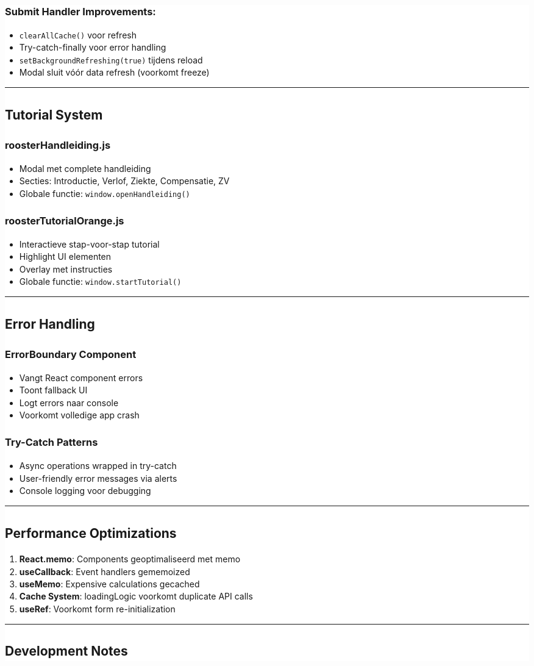 ### Submit Handler Improvements:
- `clearAllCache()` voor refresh
- Try-catch-finally voor error handling
- `setBackgroundRefreshing(true)` tijdens reload
- Modal sluit vóór data refresh (voorkomt freeze)

---

## Tutorial System

### roosterHandleiding.js
- Modal met complete handleiding
- Secties: Introductie, Verlof, Ziekte, Compensatie, ZV
- Globale functie: `window.openHandleiding()`

### roosterTutorialOrange.js
- Interactieve stap-voor-stap tutorial
- Highlight UI elementen
- Overlay met instructies
- Globale functie: `window.startTutorial()`

---

## Error Handling

### ErrorBoundary Component
- Vangt React component errors
- Toont fallback UI
- Logt errors naar console
- Voorkomt volledige app crash

### Try-Catch Patterns
- Async operations wrapped in try-catch
- User-friendly error messages via alerts
- Console logging voor debugging

---

## Performance Optimizations

1. **React.memo**: Components geoptimaliseerd met memo
2. **useCallback**: Event handlers gememoized
3. **useMemo**: Expensive calculations gecached
4. **Cache System**: loadingLogic voorkomt duplicate API calls
5. **useRef**: Voorkomt form re-initialization

---

## Development Notes
